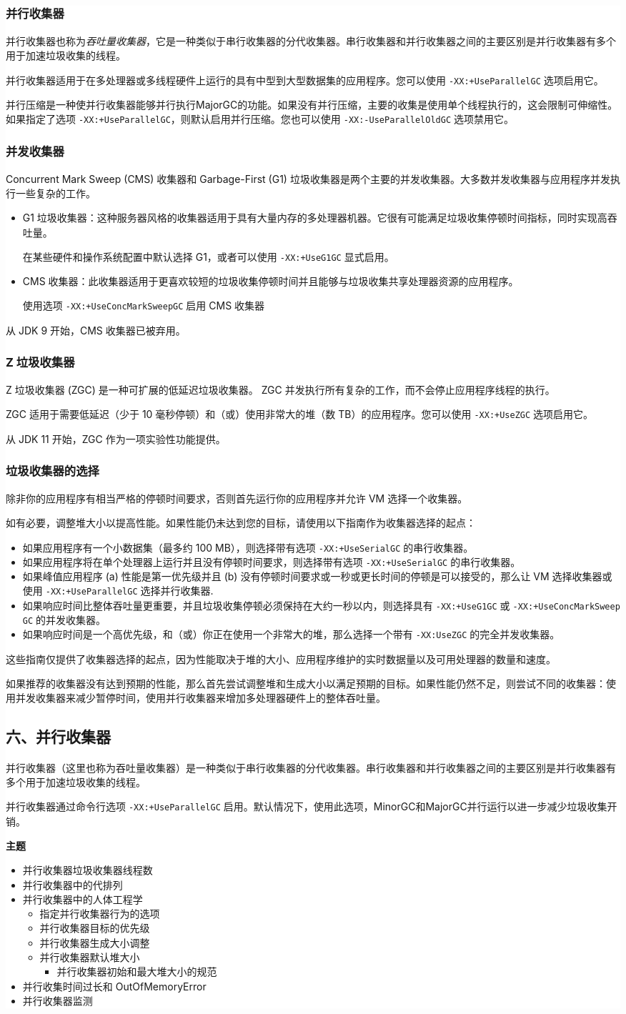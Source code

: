 ### 并行收集器

并行收集器也称为*吞吐量收集器*，它是一种类似于串行收集器的分代收集器。串行收集器和并行收集器之间的主要区别是并行收集器有多个用于加速垃圾收集的线程。

并行收集器适用于在多处理器或多线程硬件上运行的具有中型到大型数据集的应用程序。您可以使用 `-XX:+UseParallelGC` 选项启用它。

并行压缩是一种使并行收集器能够并行执行MajorGC的功能。如果没有并行压缩，主要的收集是使用单个线程执行的，这会限制可伸缩性。如果指定了选项 `-XX:+UseParallelGC`，则默认启用并行压缩。您也可以使用 `-XX:-UseParallelOldGC` 选项禁用它。

### 并发收集器

Concurrent Mark Sweep (CMS) 收集器和 Garbage-First (G1) 垃圾收集器是两个主要的并发收集器。大多数并发收集器与应用程序并发执行一些复杂的工作。

- G1 垃圾收集器：这种服务器风格的收集器适用于具有大量内存的多处理器机器。它很有可能满足垃圾收集停顿时间指标，同时实现高吞吐量。

  在某些硬件和操作系统配置中默认选择 G1，或者可以使用 `-XX:+UseG1GC` 显式启用。

- CMS 收集器：此收集器适用于更喜欢较短的垃圾收集停顿时间并且能够与垃圾收集共享处理器资源的应用程序。

  使用选项 `-XX:+UseConcMarkSweepGC` 启用 CMS 收集器

从 JDK 9 开始，CMS 收集器已被弃用。

### Z 垃圾收集器

Z 垃圾收集器 (ZGC) 是一种可扩展的低延迟垃圾收集器。 ZGC 并发执行所有复杂的工作，而不会停止应用程序线程的执行。

ZGC 适用于需要低延迟（少于 10 毫秒停顿）和（或）使用非常大的堆（数 TB）的应用程序。您可以使用 `-XX:+UseZGC` 选项启用它。

从 JDK 11 开始，ZGC 作为一项实验性功能提供。

### 垃圾收集器的选择

除非你的应用程序有相当严格的停顿时间要求，否则首先运行你的应用程序并允许 VM 选择一个收集器。

如有必要，调整堆大小以提高性能。如果性能仍未达到您的目标，请使用以下指南作为收集器选择的起点：

- 如果应用程序有一个小数据集（最多约 100 MB），则选择带有选项 `-XX:+UseSerialGC` 的串行收集器。
- 如果应用程序将在单个处理器上运行并且没有停顿时间要求，则选择带有选项 `-XX:+UseSerialGC` 的串行收集器。
- 如果峰值应用程序 (a) 性能是第一优先级并且 (b) 没有停顿时间要求或一秒或更长时间的停顿是可以接受的，那么让 VM 选择收集器或使用 `-XX:+UseParallelGC` 选择并行收集器.
- 如果响应时间比整体吞吐量更重要，并且垃圾收集停顿必须保持在大约一秒以内，则选择具有 `-XX:+UseG1GC` 或 `-XX:+UseConcMarkSweepGC` 的并发收集器。
- 如果响应时间是一个高优先级，和（或）你正在使用一个非常大的堆，那么选择一个带有 `-XX:UseZGC` 的完全并发收集器。

这些指南仅提供了收集器选择的起点，因为性能取决于堆的大小、应用程序维护的实时数据量以及可用处理器的数量和速度。

如果推荐的收集器没有达到预期的性能，那么首先尝试调整堆和生成大小以满足预期的目标。如果性能仍然不足，则尝试不同的收集器：使用并发收集器来减少暂停时间，使用并行收集器来增加多处理器硬件上的整体吞吐量。

## 六、并行收集器

并行收集器（这里也称为吞吐量收集器）是一种类似于串行收集器的分代收集器。串行收集器和并行收集器之间的主要区别是并行收集器有多个用于加速垃圾收集的线程。

并行收集器通过命令行选项 `-XX:+UseParallelGC` 启用。默认情况下，使用此选项，MinorGC和MajorGC并行运行以进一步减少垃圾收集开销。

**主题**

- 并行收集器垃圾收集器线程数
- 并行收集器中的代排列
- 并行收集器中的人体工程学
  - 指定并行收集器行为的选项
  - 并行收集器目标的优先级
  - 并行收集器生成大小调整
  - 并行收集器默认堆大小
    - 并行收集器初始和最大堆大小的规范
- 并行收集时间过长和 OutOfMemoryError
- 并行收集器监测
